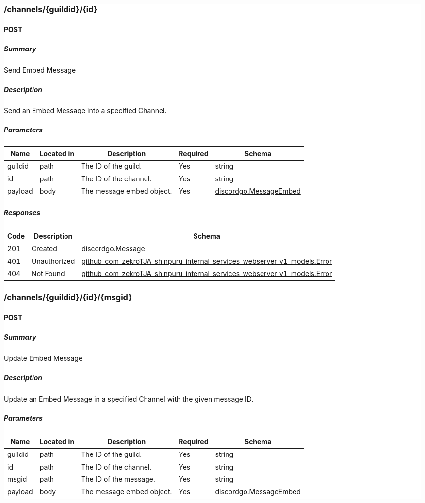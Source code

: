 ### /channels/{guildid}/{id}

#### POST
##### Summary

Send Embed Message

##### Description

Send an Embed Message into a specified Channel.

##### Parameters

| Name | Located in | Description | Required | Schema |
| ---- | ---------- | ----------- | -------- | ------ |
| guildid | path | The ID of the guild. | Yes | string |
| id | path | The ID of the channel. | Yes | string |
| payload | body | The message embed object. | Yes | [discordgo.MessageEmbed](#discordgomessageembed) |

##### Responses

| Code | Description | Schema |
| ---- | ----------- | ------ |
| 201 | Created | [discordgo.Message](#discordgomessage) |
| 401 | Unauthorized | [github_com_zekroTJA_shinpuru_internal_services_webserver_v1_models.Error](#github_com_zekrotja_shinpuru_internal_services_webserver_v1_modelserror) |
| 404 | Not Found | [github_com_zekroTJA_shinpuru_internal_services_webserver_v1_models.Error](#github_com_zekrotja_shinpuru_internal_services_webserver_v1_modelserror) |

### /channels/{guildid}/{id}/{msgid}

#### POST
##### Summary

Update Embed Message

##### Description

Update an Embed Message in a specified Channel with the given message ID.

##### Parameters

| Name | Located in | Description | Required | Schema |
| ---- | ---------- | ----------- | -------- | ------ |
| guildid | path | The ID of the guild. | Yes | string |
| id | path | The ID of the channel. | Yes | string |
| msgid | path | The ID of the message. | Yes | string |
| payload | body | The message embed object. | Yes | [discordgo.MessageEmbed](#discordgomessageembed) |
